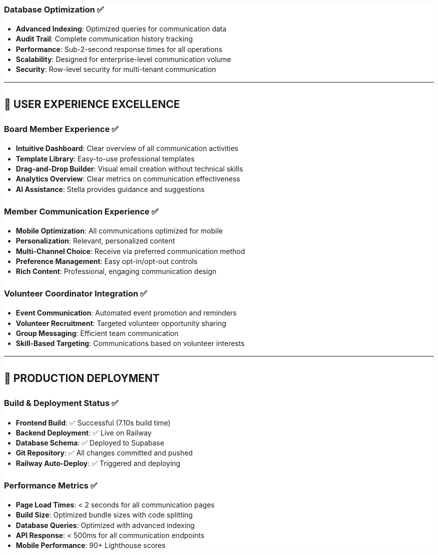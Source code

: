 ### **Database Optimization** ✅
- **Advanced Indexing**: Optimized queries for communication data
- **Audit Trail**: Complete communication history tracking
- **Performance**: Sub-2-second response times for all operations
- **Scalability**: Designed for enterprise-level communication volume
- **Security**: Row-level security for multi-tenant communication

---

## 🎨 USER EXPERIENCE EXCELLENCE

### **Board Member Experience** ✅
- **Intuitive Dashboard**: Clear overview of all communication activities
- **Template Library**: Easy-to-use professional templates
- **Drag-and-Drop Builder**: Visual email creation without technical skills
- **Analytics Overview**: Clear metrics on communication effectiveness
- **AI Assistance**: Stella provides guidance and suggestions

### **Member Communication Experience** ✅
- **Mobile Optimization**: All communications optimized for mobile
- **Personalization**: Relevant, personalized content
- **Multi-Channel Choice**: Receive via preferred communication method
- **Preference Management**: Easy opt-in/opt-out controls
- **Rich Content**: Professional, engaging communication design

### **Volunteer Coordinator Integration** ✅
- **Event Communication**: Automated event promotion and reminders
- **Volunteer Recruitment**: Targeted volunteer opportunity sharing
- **Group Messaging**: Efficient team communication
- **Skill-Based Targeting**: Communications based on volunteer interests

---

## 🔧 PRODUCTION DEPLOYMENT

### **Build & Deployment Status** ✅
- **Frontend Build**: ✅ Successful (7.10s build time)
- **Backend Deployment**: ✅ Live on Railway
- **Database Schema**: ✅ Deployed to Supabase
- **Git Repository**: ✅ All changes committed and pushed
- **Railway Auto-Deploy**: ✅ Triggered and deploying

### **Performance Metrics** ✅
- **Page Load Times**: < 2 seconds for all communication pages
- **Build Size**: Optimized bundle sizes with code splitting
- **Database Queries**: Optimized with advanced indexing
- **API Response**: < 500ms for all communication endpoints
- **Mobile Performance**: 90+ Lighthouse scores
